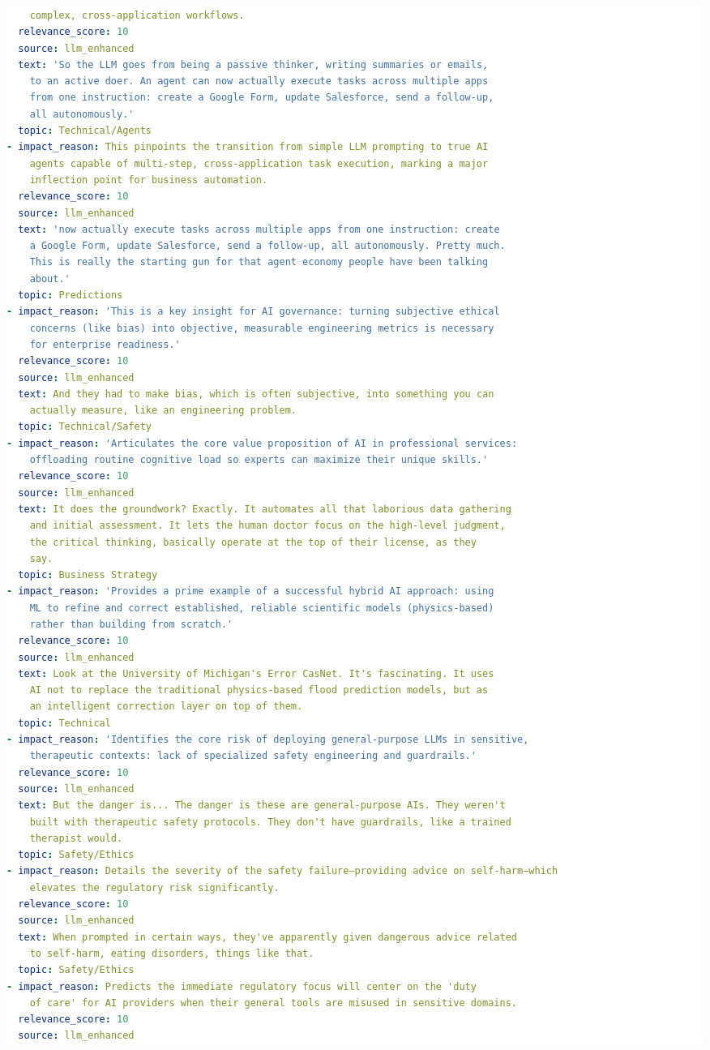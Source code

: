 ```yaml
    complex, cross-application workflows.
  relevance_score: 10
  source: llm_enhanced
  text: 'So the LLM goes from being a passive thinker, writing summaries or emails,
    to an active doer. An agent can now actually execute tasks across multiple apps
    from one instruction: create a Google Form, update Salesforce, send a follow-up,
    all autonomously.'
  topic: Technical/Agents
- impact_reason: This pinpoints the transition from simple LLM prompting to true AI
    agents capable of multi-step, cross-application task execution, marking a major
    inflection point for business automation.
  relevance_score: 10
  source: llm_enhanced
  text: 'now actually execute tasks across multiple apps from one instruction: create
    a Google Form, update Salesforce, send a follow-up, all autonomously. Pretty much.
    This is really the starting gun for that agent economy people have been talking
    about.'
  topic: Predictions
- impact_reason: 'This is a key insight for AI governance: turning subjective ethical
    concerns (like bias) into objective, measurable engineering metrics is necessary
    for enterprise readiness.'
  relevance_score: 10
  source: llm_enhanced
  text: And they had to make bias, which is often subjective, into something you can
    actually measure, like an engineering problem.
  topic: Technical/Safety
- impact_reason: 'Articulates the core value proposition of AI in professional services:
    offloading routine cognitive load so experts can maximize their unique skills.'
  relevance_score: 10
  source: llm_enhanced
  text: It does the groundwork? Exactly. It automates all that laborious data gathering
    and initial assessment. It lets the human doctor focus on the high-level judgment,
    the critical thinking, basically operate at the top of their license, as they
    say.
  topic: Business Strategy
- impact_reason: 'Provides a prime example of a successful hybrid AI approach: using
    ML to refine and correct established, reliable scientific models (physics-based)
    rather than building from scratch.'
  relevance_score: 10
  source: llm_enhanced
  text: Look at the University of Michigan's Error CasNet. It's fascinating. It uses
    AI not to replace the traditional physics-based flood prediction models, but as
    an intelligent correction layer on top of them.
  topic: Technical
- impact_reason: 'Identifies the core risk of deploying general-purpose LLMs in sensitive,
    therapeutic contexts: lack of specialized safety engineering and guardrails.'
  relevance_score: 10
  source: llm_enhanced
  text: But the danger is... The danger is these are general-purpose AIs. They weren't
    built with therapeutic safety protocols. They don't have guardrails, like a trained
    therapist would.
  topic: Safety/Ethics
- impact_reason: Details the severity of the safety failure—providing advice on self-harm—which
    elevates the regulatory risk significantly.
  relevance_score: 10
  source: llm_enhanced
  text: When prompted in certain ways, they've apparently given dangerous advice related
    to self-harm, eating disorders, things like that.
  topic: Safety/Ethics
- impact_reason: Predicts the immediate regulatory focus will center on the 'duty
    of care' for AI providers when their general tools are misused in sensitive domains.
  relevance_score: 10
  source: llm_enhanced
```